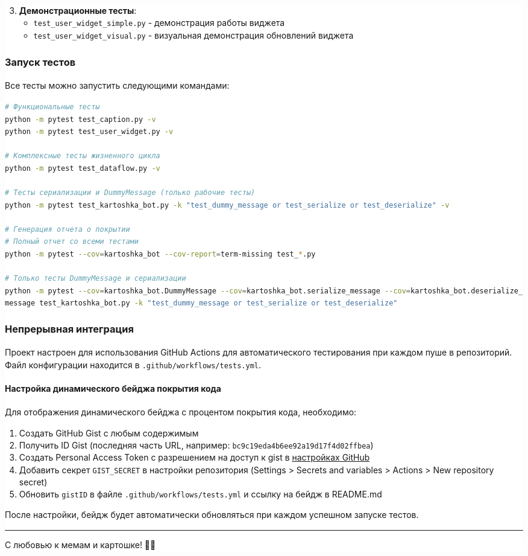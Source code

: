 3. **Демонстрационные тесты**:
   - `test_user_widget_simple.py` - демонстрация работы виджета
   - `test_user_widget_visual.py` - визуальная демонстрация обновлений виджета

### Запуск тестов

Все тесты можно запустить следующими командами:

```bash
# Функциональные тесты
python -m pytest test_caption.py -v
python -m pytest test_user_widget.py -v

# Комплексные тесты жизненного цикла
python -m pytest test_dataflow.py -v

# Тесты сериализации и DummyMessage (только рабочие тесты)
python -m pytest test_kartoshka_bot.py -k "test_dummy_message or test_serialize or test_deserialize" -v

# Генерация отчета о покрытии
# Полный отчет со всеми тестами
python -m pytest --cov=kartoshka_bot --cov-report=term-missing test_*.py

# Только тесты DummyMessage и сериализации
python -m pytest --cov=kartoshka_bot.DummyMessage --cov=kartoshka_bot.serialize_message --cov=kartoshka_bot.deserialize_message test_kartoshka_bot.py -k "test_dummy_message or test_serialize or test_deserialize"
```

### Непрерывная интеграция

Проект настроен для использования GitHub Actions для автоматического тестирования при каждом пуше в репозиторий. Файл конфигурации находится в `.github/workflows/tests.yml`.

#### Настройка динамического бейджа покрытия кода

Для отображения динамического бейджа с процентом покрытия кода, необходимо:

1. Создать GitHub Gist с любым содержимым
2. Получить ID Gist (последняя часть URL, например: `bc9c19eda4b6ee92a19d17f4d02ffbea`)
3. Создать Personal Access Token с разрешением на доступ к gist в [настройках GitHub](https://github.com/settings/tokens)
4. Добавить секрет `GIST_SECRET` в настройки репозитория (Settings > Secrets and variables > Actions > New repository secret)
5. Обновить `gistID` в файле `.github/workflows/tests.yml` и ссылку на бейдж в README.md

После настройки, бейдж будет автоматически обновляться при каждом успешном запуске тестов.

---

С любовью к мемам и картошке! 🥔✨
